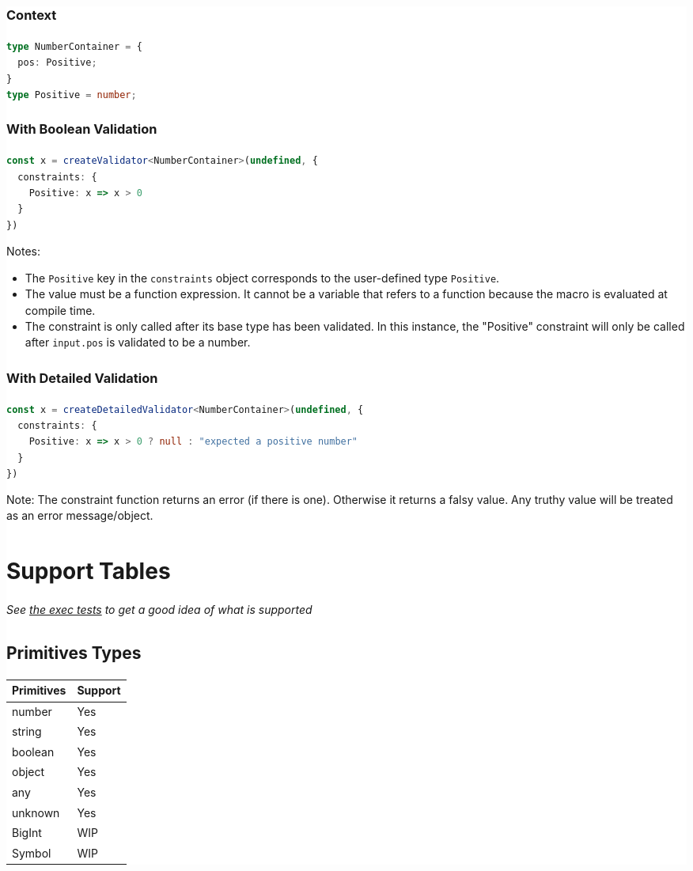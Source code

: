 ### Context
```typescript
type NumberContainer = {
  pos: Positive;
}
type Positive = number;
```

### With Boolean Validation

```typescript
const x = createValidator<NumberContainer>(undefined, {
  constraints: {
    Positive: x => x > 0
  }
})
```

Notes: 
- The `Positive` key in the `constraints` object corresponds to the user-defined type `Positive`. 
- The value must be a function expression. It cannot be a variable that refers to a function because the macro is evaluated at compile time.
- The constraint is only called after its base type has been validated. In this instance, the "Positive" constraint will only be called after `input.pos` is validated to be a number. 

### With Detailed Validation

```typescript
const x = createDetailedValidator<NumberContainer>(undefined, {
  constraints: {
    Positive: x => x > 0 ? null : "expected a positive number"
  }
})
```

Note: The constraint function returns an error (if there is one). Otherwise it returns a falsy value. Any truthy value will be treated as an error message/object.

# Support Tables

*See [the exec tests](tests/) to get a good idea of what is supported*

## Primitives Types
| Primitives | Support |
|------------|---------|
| number     | Yes     |
| string     | Yes     |
| boolean    | Yes     |
| object     | Yes     |
| any        | Yes     |
| unknown    | Yes     |
| BigInt     | WIP     |
| Symbol     | WIP     |
